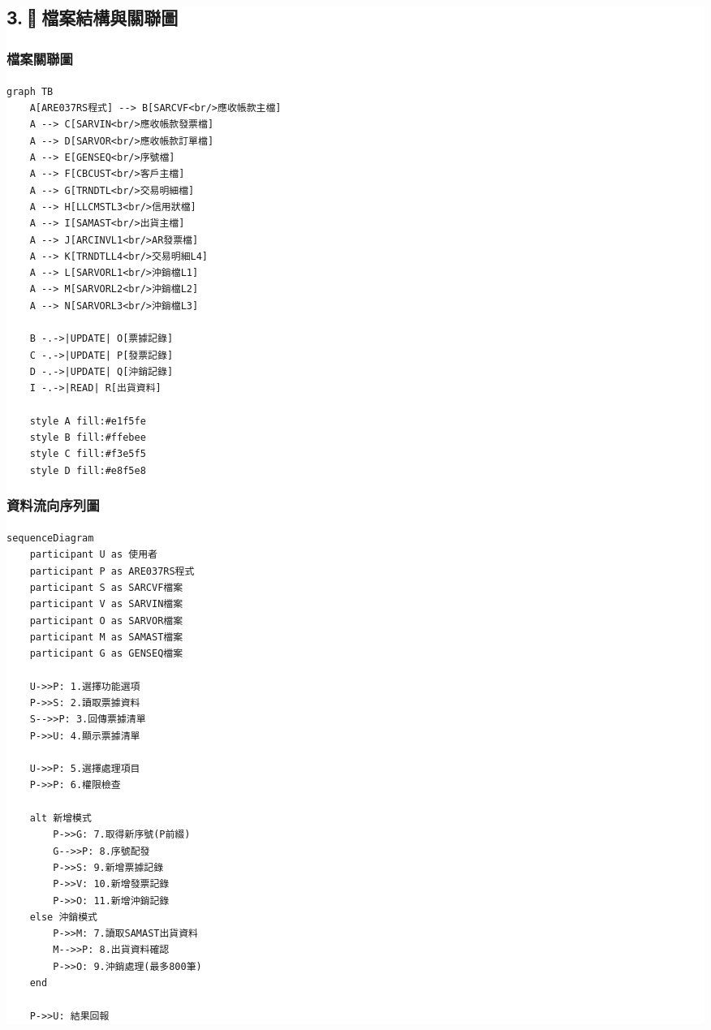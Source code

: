 ## 3. 🎯 檔案結構與關聯圖

### 檔案關聯圖
```mermaid
graph TB
    A[ARE037RS程式] --> B[SARCVF<br/>應收帳款主檔]
    A --> C[SARVIN<br/>應收帳款發票檔]
    A --> D[SARVOR<br/>應收帳款訂單檔]
    A --> E[GENSEQ<br/>序號檔]
    A --> F[CBCUST<br/>客戶主檔]
    A --> G[TRNDTL<br/>交易明細檔]
    A --> H[LLCMSTL3<br/>信用狀檔]
    A --> I[SAMAST<br/>出貨主檔]
    A --> J[ARCINVL1<br/>AR發票檔]
    A --> K[TRNDTLL4<br/>交易明細L4]
    A --> L[SARVORL1<br/>沖銷檔L1]
    A --> M[SARVORL2<br/>沖銷檔L2]
    A --> N[SARVORL3<br/>沖銷檔L3]
    
    B -.->|UPDATE| O[票據記錄]
    C -.->|UPDATE| P[發票記錄]
    D -.->|UPDATE| Q[沖銷記錄]
    I -.->|READ| R[出貨資料]
    
    style A fill:#e1f5fe
    style B fill:#ffebee
    style C fill:#f3e5f5
    style D fill:#e8f5e8
```

### 資料流向序列圖
```mermaid
sequenceDiagram
    participant U as 使用者
    participant P as ARE037RS程式
    participant S as SARCVF檔案
    participant V as SARVIN檔案
    participant O as SARVOR檔案
    participant M as SAMAST檔案
    participant G as GENSEQ檔案
    
    U->>P: 1.選擇功能選項
    P->>S: 2.讀取票據資料
    S-->>P: 3.回傳票據清單
    P->>U: 4.顯示票據清單
    
    U->>P: 5.選擇處理項目
    P->>P: 6.權限檢查
    
    alt 新增模式
        P->>G: 7.取得新序號(P前綴)
        G-->>P: 8.序號配發
        P->>S: 9.新增票據記錄
        P->>V: 10.新增發票記錄
        P->>O: 11.新增沖銷記錄
    else 沖銷模式
        P->>M: 7.讀取SAMAST出貨資料
        M-->>P: 8.出貨資料確認
        P->>O: 9.沖銷處理(最多800筆)
    end
    
    P->>U: 結果回報
```